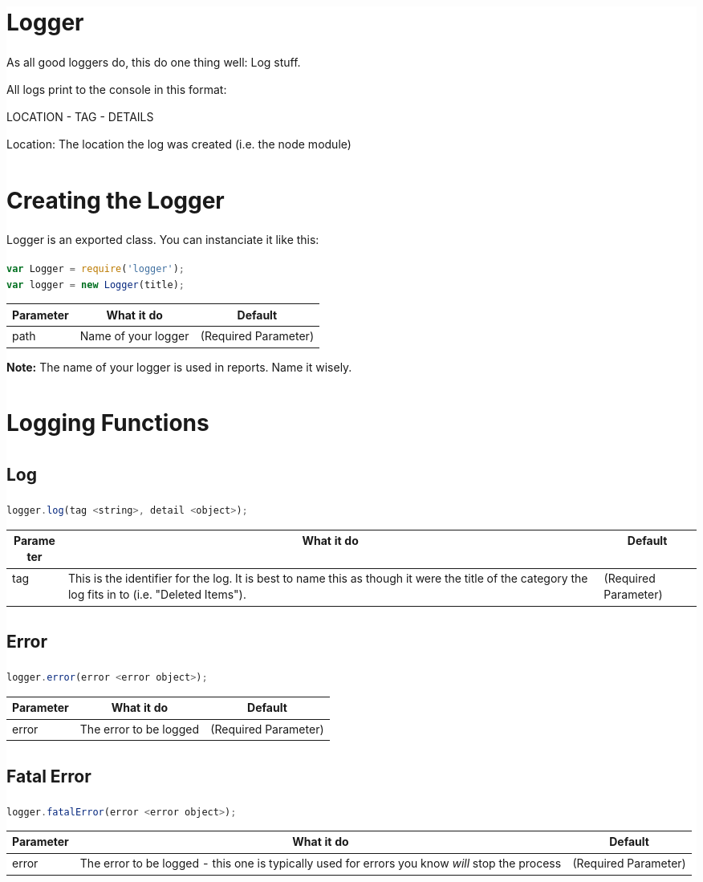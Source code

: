 # Logger

As all good loggers do, this do one thing well: Log stuff.

All logs print to the console in this format:

LOCATION - TAG - DETAILS

Location: The location the log was created (i.e. the node module)


# Creating the Logger

Logger is an exported class. You can instanciate it like this:

```js
var Logger = require('logger');
var logger = new Logger(title);
```
|Parameter|What it do|Default|
|---------|----------|-------|
|path| Name of your logger | (Required Parameter) |

**Note:** The name of your logger is used in reports. Name it wisely.



# Logging Functions

## Log
```js
logger.log(tag <string>, detail <object>);
```
|Parameter|What it do|Default|
|---------|----------|-------|
|tag | This is the identifier for the log. It is best to name this as though it were the title of the category the log fits in to (i.e. "Deleted Items"). | (Required Parameter) |

## Error
```js
logger.error(error <error object>);
```
|Parameter|What it do|Default|
|---------|----------|-------|
|error | The error to be logged | (Required Parameter) |

## Fatal Error
```js
logger.fatalError(error <error object>);
```
|Parameter|What it do|Default|
|---------|----------|-------|
|error | The error to be logged - this one is typically used for errors you know *will* stop the process | (Required Parameter) |
